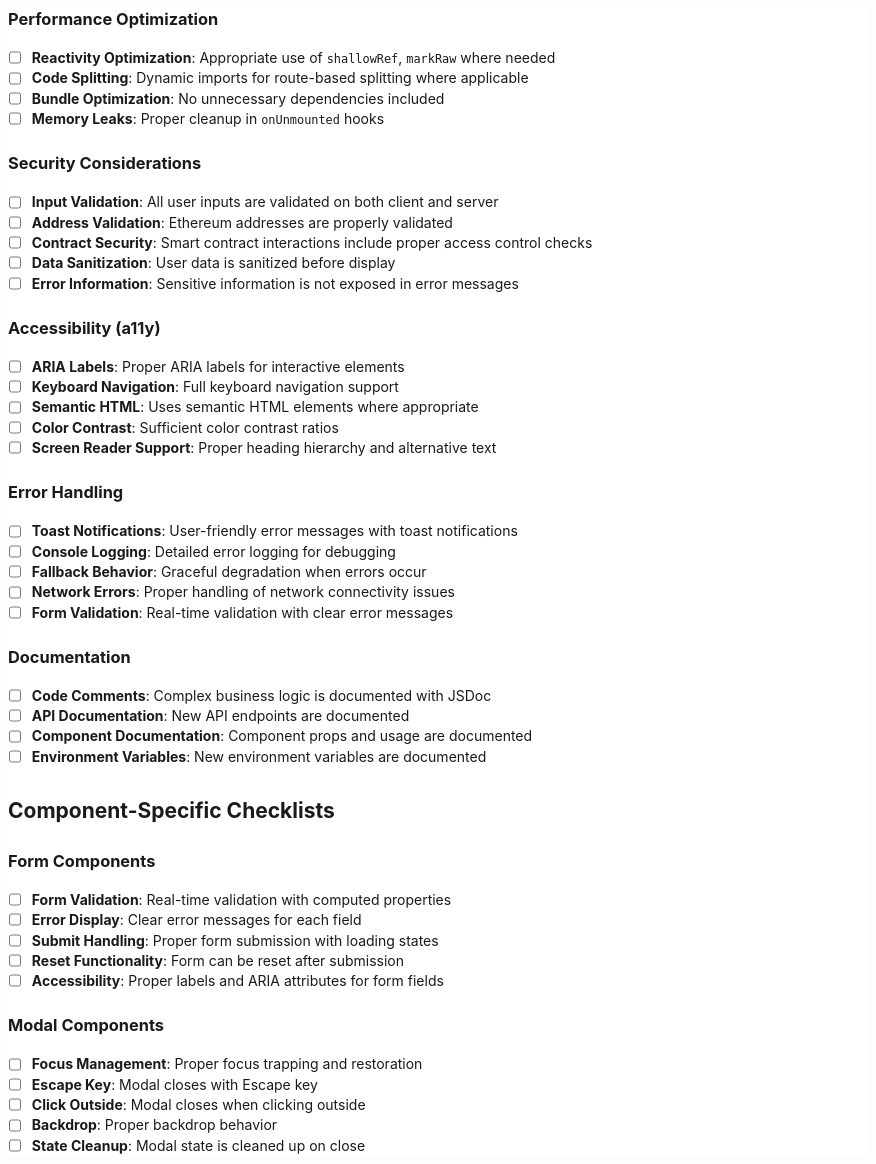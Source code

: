 ### Performance Optimization

- [ ] **Reactivity Optimization**: Appropriate use of `shallowRef`, `markRaw` where needed
- [ ] **Code Splitting**: Dynamic imports for route-based splitting where applicable
- [ ] **Bundle Optimization**: No unnecessary dependencies included
- [ ] **Memory Leaks**: Proper cleanup in `onUnmounted` hooks

### Security Considerations

- [ ] **Input Validation**: All user inputs are validated on both client and server
- [ ] **Address Validation**: Ethereum addresses are properly validated
- [ ] **Contract Security**: Smart contract interactions include proper access control checks
- [ ] **Data Sanitization**: User data is sanitized before display
- [ ] **Error Information**: Sensitive information is not exposed in error messages

### Accessibility (a11y)

- [ ] **ARIA Labels**: Proper ARIA labels for interactive elements
- [ ] **Keyboard Navigation**: Full keyboard navigation support
- [ ] **Semantic HTML**: Uses semantic HTML elements where appropriate
- [ ] **Color Contrast**: Sufficient color contrast ratios
- [ ] **Screen Reader Support**: Proper heading hierarchy and alternative text

### Error Handling

- [ ] **Toast Notifications**: User-friendly error messages with toast notifications
- [ ] **Console Logging**: Detailed error logging for debugging
- [ ] **Fallback Behavior**: Graceful degradation when errors occur
- [ ] **Network Errors**: Proper handling of network connectivity issues
- [ ] **Form Validation**: Real-time validation with clear error messages

### Documentation

- [ ] **Code Comments**: Complex business logic is documented with JSDoc
- [ ] **API Documentation**: New API endpoints are documented
- [ ] **Component Documentation**: Component props and usage are documented
- [ ] **Environment Variables**: New environment variables are documented

## Component-Specific Checklists

### Form Components

- [ ] **Form Validation**: Real-time validation with computed properties
- [ ] **Error Display**: Clear error messages for each field
- [ ] **Submit Handling**: Proper form submission with loading states
- [ ] **Reset Functionality**: Form can be reset after submission
- [ ] **Accessibility**: Proper labels and ARIA attributes for form fields

### Modal Components

- [ ] **Focus Management**: Proper focus trapping and restoration
- [ ] **Escape Key**: Modal closes with Escape key
- [ ] **Click Outside**: Modal closes when clicking outside
- [ ] **Backdrop**: Proper backdrop behavior
- [ ] **State Cleanup**: Modal state is cleaned up on close
